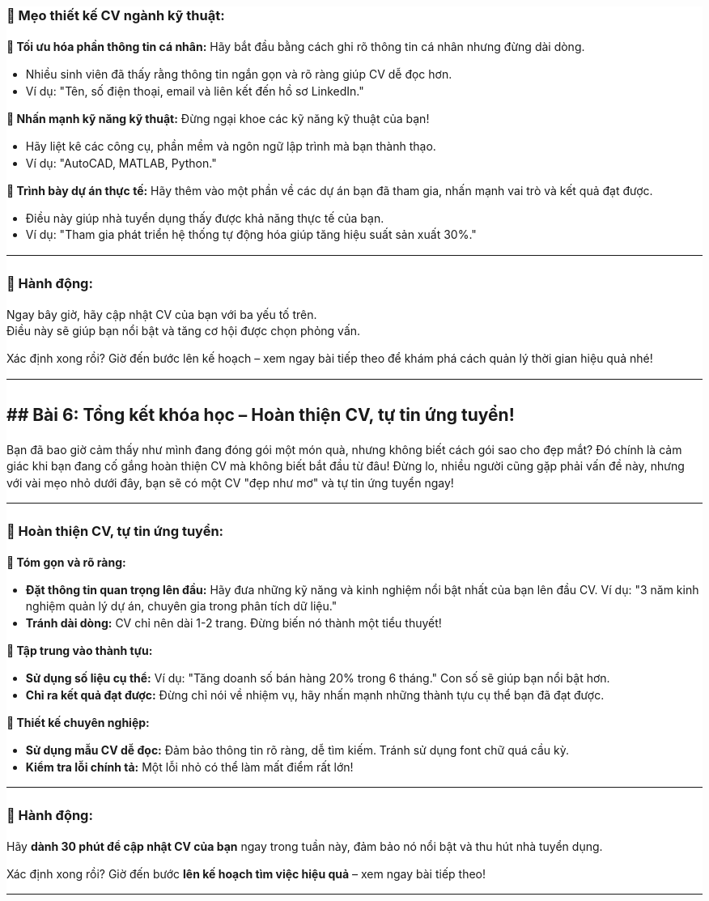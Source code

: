 
### 📌 Mẹo thiết kế CV ngành kỹ thuật:

**🔹 Tối ưu hóa phần thông tin cá nhân:**
Hãy bắt đầu bằng cách ghi rõ thông tin cá nhân nhưng đừng dài dòng.  
- Nhiều sinh viên đã thấy rằng thông tin ngắn gọn và rõ ràng giúp CV dễ đọc hơn.  
- Ví dụ: "Tên, số điện thoại, email và liên kết đến hồ sơ LinkedIn."

**🔹 Nhấn mạnh kỹ năng kỹ thuật:**
Đừng ngại khoe các kỹ năng kỹ thuật của bạn!  
- Hãy liệt kê các công cụ, phần mềm và ngôn ngữ lập trình mà bạn thành thạo.  
- Ví dụ: "AutoCAD, MATLAB, Python."

**🔹 Trình bày dự án thực tế:**
Hãy thêm vào một phần về các dự án bạn đã tham gia, nhấn mạnh vai trò và kết quả đạt được.  
- Điều này giúp nhà tuyển dụng thấy được khả năng thực tế của bạn.  
- Ví dụ: "Tham gia phát triển hệ thống tự động hóa giúp tăng hiệu suất sản xuất 30%."

---

### 🚀 Hành động:

Ngay bây giờ, hãy cập nhật CV của bạn với ba yếu tố trên.  
Điều này sẽ giúp bạn nổi bật và tăng cơ hội được chọn phỏng vấn.

Xác định xong rồi? Giờ đến bước lên kế hoạch – xem ngay bài tiếp theo để khám phá cách quản lý thời gian hiệu quả nhé!

---
## ## Bài 6: Tổng kết khóa học – Hoàn thiện CV, tự tin ứng tuyển!

Bạn đã bao giờ cảm thấy như mình đang đóng gói một món quà, nhưng không biết cách gói sao cho đẹp mắt? Đó chính là cảm giác khi bạn đang cố gắng hoàn thiện CV mà không biết bắt đầu từ đâu! Đừng lo, nhiều người cũng gặp phải vấn đề này, nhưng với vài mẹo nhỏ dưới đây, bạn sẽ có một CV "đẹp như mơ" và tự tin ứng tuyển ngay!

---

### 📌 Hoàn thiện CV, tự tin ứng tuyển:

**🔹 Tóm gọn và rõ ràng:**
- **Đặt thông tin quan trọng lên đầu:** Hãy đưa những kỹ năng và kinh nghiệm nổi bật nhất của bạn lên đầu CV. Ví dụ: "3 năm kinh nghiệm quản lý dự án, chuyên gia trong phân tích dữ liệu."
- **Tránh dài dòng:** CV chỉ nên dài 1-2 trang. Đừng biến nó thành một tiểu thuyết!

**🔹 Tập trung vào thành tựu:**
- **Sử dụng số liệu cụ thể:** Ví dụ: "Tăng doanh số bán hàng 20% trong 6 tháng." Con số sẽ giúp bạn nổi bật hơn.
- **Chỉ ra kết quả đạt được:** Đừng chỉ nói về nhiệm vụ, hãy nhấn mạnh những thành tựu cụ thể bạn đã đạt được.

**🔹 Thiết kế chuyên nghiệp:**
- **Sử dụng mẫu CV dễ đọc:** Đảm bảo thông tin rõ ràng, dễ tìm kiếm. Tránh sử dụng font chữ quá cầu kỳ.
- **Kiểm tra lỗi chính tả:** Một lỗi nhỏ có thể làm mất điểm rất lớn!

---

### 🚀 Hành động:

Hãy **dành 30 phút để cập nhật CV của bạn** ngay trong tuần này, đảm bảo nó nổi bật và thu hút nhà tuyển dụng.

Xác định xong rồi? Giờ đến bước **lên kế hoạch tìm việc hiệu quả** – xem ngay bài tiếp theo!

---

